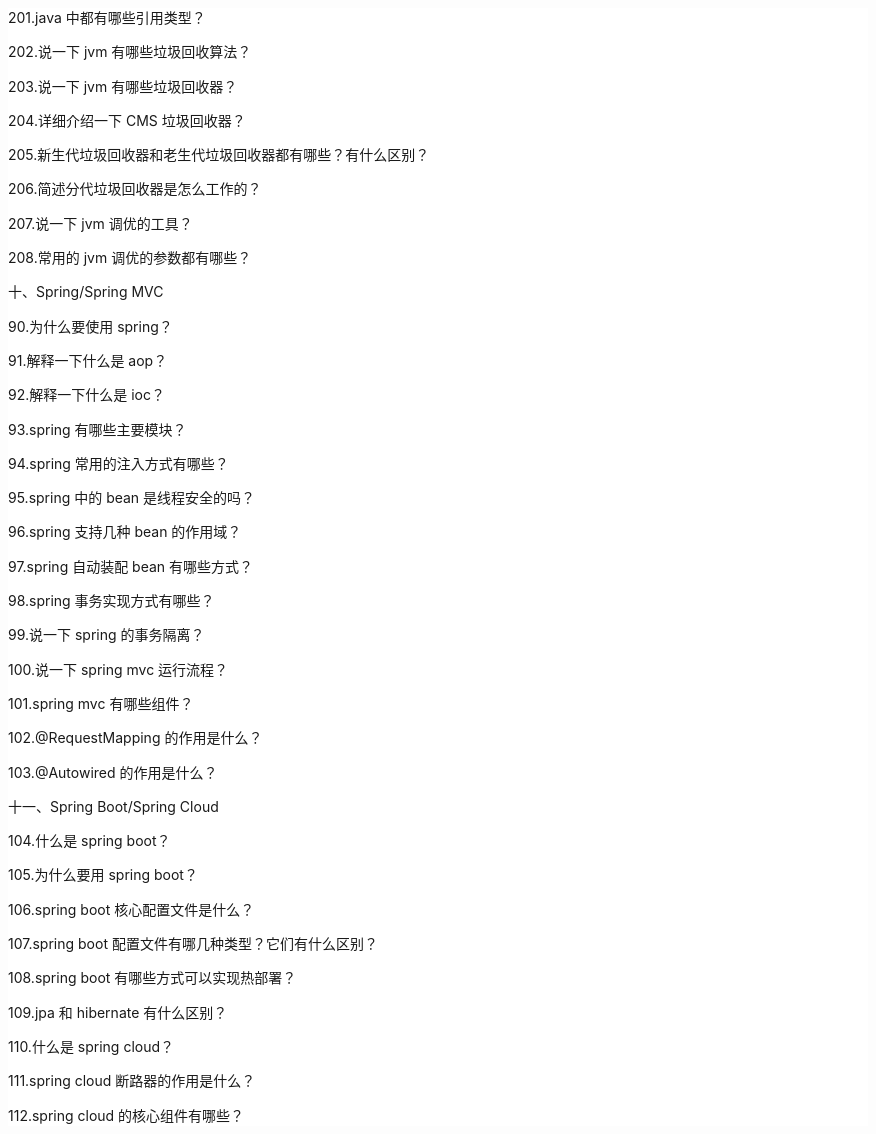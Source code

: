 201.java 中都有哪些引用类型？

202.说一下 jvm 有哪些垃圾回收算法？

203.说一下 jvm 有哪些垃圾回收器？

204.详细介绍一下 CMS 垃圾回收器？

205.新生代垃圾回收器和老生代垃圾回收器都有哪些？有什么区别？

206.简述分代垃圾回收器是怎么工作的？

207.说一下 jvm 调优的工具？

208.常用的 jvm 调优的参数都有哪些？

十、Spring/Spring MVC

90.为什么要使用 spring？

91.解释一下什么是 aop？

92.解释一下什么是 ioc？

93.spring 有哪些主要模块？

94.spring 常用的注入方式有哪些？

95.spring 中的 bean 是线程安全的吗？

96.spring 支持几种 bean 的作用域？

97.spring 自动装配 bean 有哪些方式？

98.spring 事务实现方式有哪些？

99.说一下 spring 的事务隔离？

100.说一下 spring mvc 运行流程？

101.spring mvc 有哪些组件？

102.@RequestMapping 的作用是什么？

103.@Autowired 的作用是什么？

十一、Spring Boot/Spring Cloud

104.什么是 spring boot？

105.为什么要用 spring boot？

106.spring boot 核心配置文件是什么？

107.spring boot 配置文件有哪几种类型？它们有什么区别？

108.spring boot 有哪些方式可以实现热部署？

109.jpa 和 hibernate 有什么区别？

110.什么是 spring cloud？

111.spring cloud 断路器的作用是什么？

112.spring cloud 的核心组件有哪些？
